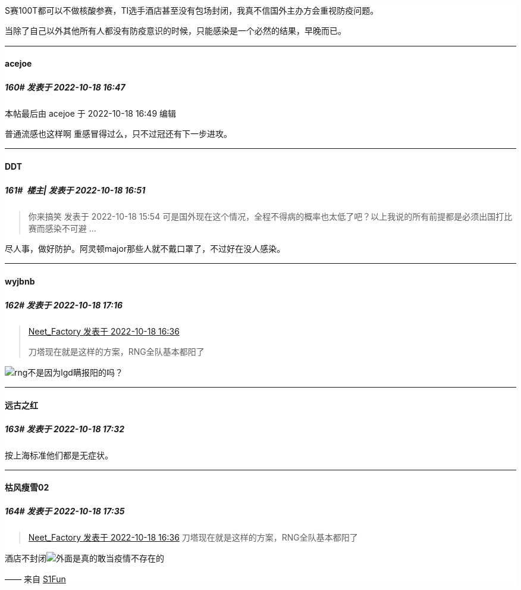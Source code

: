 S赛100T都可以不做核酸参赛，TI选手酒店甚至没有包场封闭，我真不信国外主办方会重视防疫问题。

当除了自己以外其他所有人都没有防疫意识的时候，只能感染是一个必然的结果，早晚而已。

*****

####  acejoe  
##### 160#       发表于 2022-10-18 16:47

 本帖最后由 acejoe 于 2022-10-18 16:49 编辑 

普通流感也这样啊
重感冒得过么，只不过冠还有下一步进攻。

*****

####  DDT  
##### 161#         楼主| 发表于 2022-10-18 16:51

<blockquote>你来搞笑 发表于 2022-10-18 15:54
可是国外现在这个情况，全程不得病的概率也太低了吧？以上我说的所有前提都是必须出国打比赛而感染不可避 ...</blockquote>
尽人事，做好防护。阿灵顿major那些人就不戴口罩了，不过好在没人感染。



*****

####  wyjbnb  
##### 162#       发表于 2022-10-18 17:16

<blockquote><a href="httphttps://bbs.saraba1st.com/2b/forum.php?mod=redirect&amp;goto=findpost&amp;pid=57974341&amp;ptid=2100225" target="_blank">Neet_Factory 发表于 2022-10-18 16:36</a>

刀塔现在就是这样的方案，RNG全队基本都阳了</blockquote>
<img src="https://static.saraba1st.com/image/smiley/face2017/067.png" referrerpolicy="no-referrer">rng不是因为lgd瞒报阳的吗？



*****

####  远古之红  
##### 163#       发表于 2022-10-18 17:32

按上海标准他们都是无症状。

*****

####  枯风瘦雪02  
##### 164#       发表于 2022-10-18 17:35

<blockquote><a href="httphttps://bbs.saraba1st.com/2b/forum.php?mod=redirect&amp;goto=findpost&amp;pid=57974341&amp;ptid=2100225" target="_blank">Neet_Factory 发表于 2022-10-18 16:36</a>
刀塔现在就是这样的方案，RNG全队基本都阳了</blockquote>
酒店不封闭<img src="https://static.saraba1st.com/image/smiley/face2017/001.png" referrerpolicy="no-referrer">外面是真的敢当疫情不存在的

—— 来自 [S1Fun](https://s1fun.koalcat.com)
